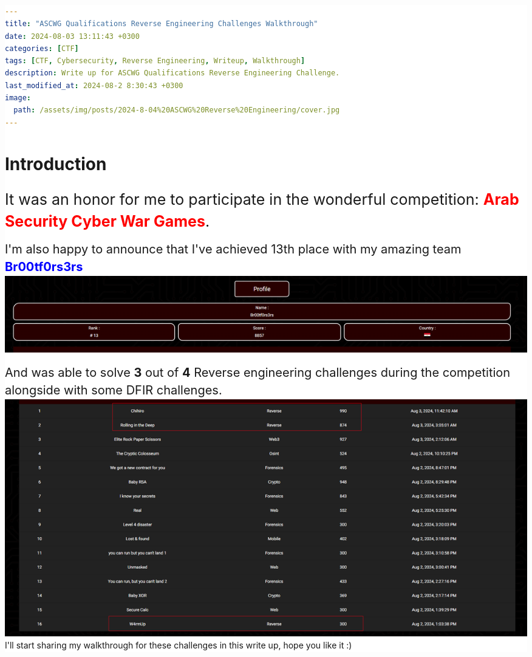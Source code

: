 ```yaml
---
title: "ASCWG Qualifications Reverse Engineering Challenges Walkthrough"
date: 2024-08-03 13:11:43 +0300
categories: [CTF]
tags: [CTF, Cybersecurity, Reverse Engineering, Writeup, Walkthrough]
description: Write up for ASCWG Qualifications Reverse Engineering Challenge.
last_modified_at: 2024-08-2 8:30:43 +0300
image:
  path: /assets/img/posts/2024-8-04%20ASCWG%20Reverse%20Engineering/cover.jpg
---
```

# Introduction

<span style="font-size:25px">It was an honor for me to participate in the wonderful competition: <span style="color:red">**Arab Security Cyber War Games**</span>.</span>

<span style="font-size:20px">I'm also happy to announce that I've achieved 13th place with my amazing team <span style="color:blue">**Br00tf0rs3rs**</span></span>
![](/assets/img/posts/2024-8-04%20ASCWG%20Reverse%20Engineering/rank.png)

<span style="font-size:20px">And was able to solve **3** out of **4** Reverse engineering challenges during the competition alongside with some DFIR challenges.</span>
![](/assets/img/posts/2024-8-04%20ASCWG%20Reverse%20Engineering/ss.png)
I'll start sharing my walkthrough for these challenges in this write up, hope you like it :)
